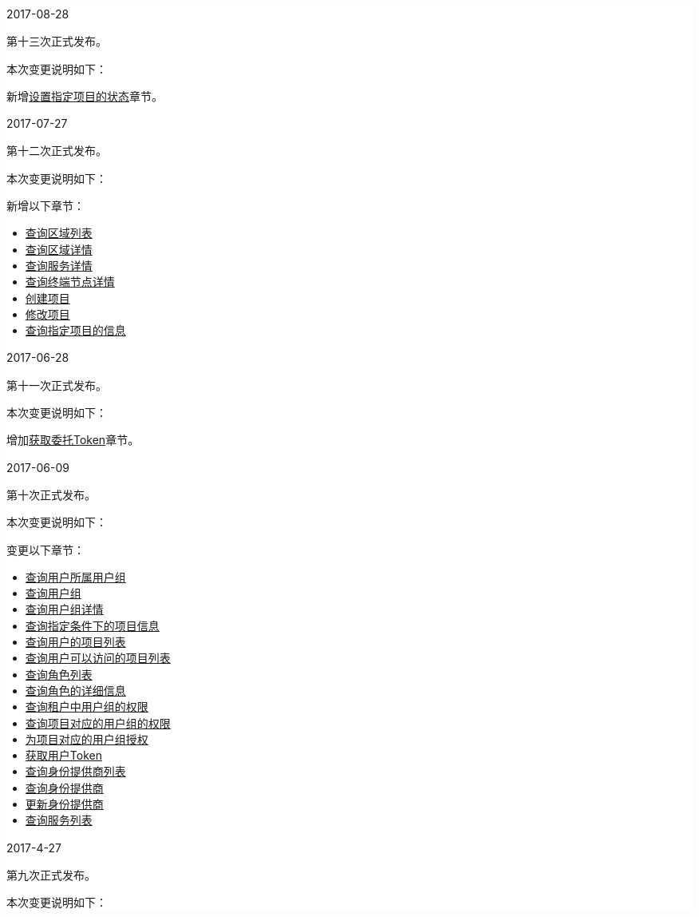 <tr id="row24239348113444"><td class="cellrowborder" valign="top" width="25.34%" headers="mcps1.1.3.1.1 "><p id="p17230154113444"><a name="p17230154113444"></a><a name="p17230154113444"></a>2017-08-28</p>
</td>
<td class="cellrowborder" valign="top" width="74.66000000000001%" headers="mcps1.1.3.1.2 "><p id="p692282611445"><a name="p692282611445"></a><a name="p692282611445"></a>第十三次正式发布。</p>
<p id="p16271076114427"><a name="p16271076114427"></a><a name="p16271076114427"></a>本次变更说明如下：</p>
<p id="p54834725114435"><a name="p54834725114435"></a><a name="p54834725114435"></a>新增<a href="设置指定项目的状态.md">设置指定项目的状态</a>章节。</p>
</td>
</tr>
<tr id="row25123549144434"><td class="cellrowborder" valign="top" width="25.34%" headers="mcps1.1.3.1.1 "><p id="p21741611144434"><a name="p21741611144434"></a><a name="p21741611144434"></a>2017-07-27</p>
</td>
<td class="cellrowborder" valign="top" width="74.66000000000001%" headers="mcps1.1.3.1.2 "><p id="p16240041144434"><a name="p16240041144434"></a><a name="p16240041144434"></a>第十二次正式发布。</p>
<p id="p23382394145226"><a name="p23382394145226"></a><a name="p23382394145226"></a>本次变更说明如下：</p>
<p id="p11164720144741"><a name="p11164720144741"></a><a name="p11164720144741"></a>新增以下章节：</p>
<a name="ul24918708172535"></a><a name="ul24918708172535"></a><ul id="ul24918708172535"><li><a href="查询区域列表.md">查询区域列表</a></li><li><a href="查询区域详情.md">查询区域详情</a></li><li><a href="查询服务详情.md">查询服务详情</a></li><li><a href="查询终端节点详情.md">查询终端节点详情</a></li><li><a href="创建项目.md">创建项目</a></li><li><a href="修改项目.md">修改项目</a></li><li><a href="查询指定项目的信息.md">查询指定项目的信息</a></li></ul>
</td>
</tr>
<tr id="row57253952105939"><td class="cellrowborder" valign="top" width="25.34%" headers="mcps1.1.3.1.1 "><p id="p45523526105939"><a name="p45523526105939"></a><a name="p45523526105939"></a>2017-06-28</p>
</td>
<td class="cellrowborder" valign="top" width="74.66000000000001%" headers="mcps1.1.3.1.2 "><p id="p6023867105954"><a name="p6023867105954"></a><a name="p6023867105954"></a>第十一次正式发布。</p>
<p id="p54214804105954"><a name="p54214804105954"></a><a name="p54214804105954"></a>本次变更说明如下：</p>
<p id="p1029465011030"><a name="p1029465011030"></a><a name="p1029465011030"></a>增加<a href="获取委托Token.md">获取委托Token</a>章节。</p>
</td>
</tr>
<tr id="row20668221142328"><td class="cellrowborder" valign="top" width="25.34%" headers="mcps1.1.3.1.1 "><p id="p51796262142328"><a name="p51796262142328"></a><a name="p51796262142328"></a>2017-06-09</p>
</td>
<td class="cellrowborder" valign="top" width="74.66000000000001%" headers="mcps1.1.3.1.2 "><p id="p11253417142351"><a name="p11253417142351"></a><a name="p11253417142351"></a>第十次正式发布。</p>
<p id="p34171897142351"><a name="p34171897142351"></a><a name="p34171897142351"></a>本次变更说明如下：</p>
<p id="p39111622142351"><a name="p39111622142351"></a><a name="p39111622142351"></a>变更以下章节：</p>
<a name="ul16460281142351"></a><a name="ul16460281142351"></a><ul id="ul16460281142351"><li><a href="查询用户所属用户组.md">查询用户所属用户组</a></li><li><a href="查询用户组.md">查询用户组</a></li><li><a href="查询用户组详情.md">查询用户组详情</a></li><li><a href="查询指定条件下的项目信息.md">查询指定条件下的项目信息</a></li><li><a href="查询用户的项目列表.md">查询用户的项目列表</a></li><li><a href="查询用户可以访问的项目列表.md">查询用户可以访问的项目列表</a></li><li><a href="查询角色列表.md">查询角色列表</a></li><li><a href="查询角色的详细信息.md">查询角色的详细信息</a></li><li><a href="查询租户中用户组的权限.md">查询租户中用户组的权限</a></li><li><a href="查询项目对应的用户组的权限.md">查询项目对应的用户组的权限</a></li><li><a href="为项目对应的用户组授权.md">为项目对应的用户组授权</a></li><li><a href="获取用户Token.md">获取用户Token</a></li><li><a href="查询身份提供商列表.md">查询身份提供商列表</a></li><li><a href="查询身份提供商.md">查询身份提供商</a></li><li><a href="更新身份提供商.md">更新身份提供商</a></li><li><a href="查询服务列表.md">查询服务列表</a></li></ul>
</td>
</tr>
<tr id="row4069155192656"><td class="cellrowborder" valign="top" width="25.34%" headers="mcps1.1.3.1.1 "><p id="p1486411192659"><a name="p1486411192659"></a><a name="p1486411192659"></a>2017-4-27</p>
</td>
<td class="cellrowborder" valign="top" width="74.66000000000001%" headers="mcps1.1.3.1.2 "><p id="p6314234292659"><a name="p6314234292659"></a><a name="p6314234292659"></a>第九次正式发布。</p>
<p id="p3141016992659"><a name="p3141016992659"></a><a name="p3141016992659"></a>本次变更说明如下：</p>